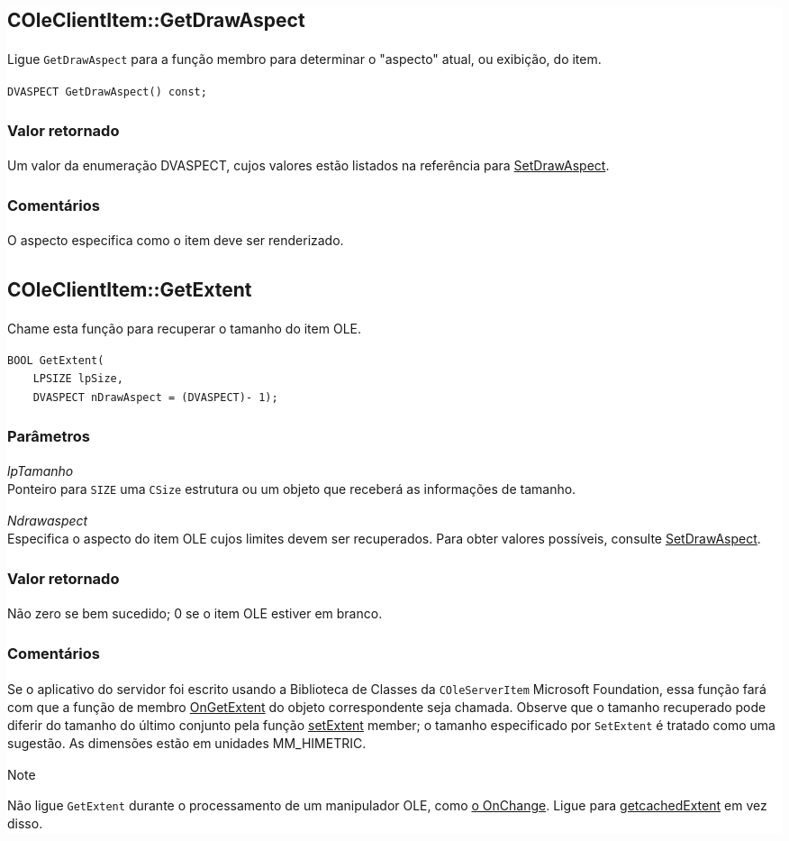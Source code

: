 ## <a name="coleclientitemgetdrawaspect"></a><a name="getdrawaspect"></a>COleClientItem::GetDrawAspect

Ligue `GetDrawAspect` para a função membro para determinar o "aspecto" atual, ou exibição, do item.

```
DVASPECT GetDrawAspect() const;
```

### <a name="return-value"></a>Valor retornado

Um valor da enumeração DVASPECT, cujos valores estão listados na referência para [SetDrawAspect](#setdrawaspect).

### <a name="remarks"></a>Comentários

O aspecto especifica como o item deve ser renderizado.

## <a name="coleclientitemgetextent"></a><a name="getextent"></a>COleClientItem::GetExtent

Chame esta função para recuperar o tamanho do item OLE.

```
BOOL GetExtent(
    LPSIZE lpSize,
    DVASPECT nDrawAspect = (DVASPECT)- 1);
```

### <a name="parameters"></a>Parâmetros

*lpTamanho*<br/>
Ponteiro para `SIZE` uma `CSize` estrutura ou um objeto que receberá as informações de tamanho.

*Ndrawaspect*<br/>
Especifica o aspecto do item OLE cujos limites devem ser recuperados. Para obter valores possíveis, consulte [SetDrawAspect](#setdrawaspect).

### <a name="return-value"></a>Valor retornado

Não zero se bem sucedido; 0 se o item OLE estiver em branco.

### <a name="remarks"></a>Comentários

Se o aplicativo do servidor foi escrito usando a Biblioteca de Classes da `COleServerItem` Microsoft Foundation, essa função fará com que a função de membro [OnGetExtent](../../mfc/reference/coleserveritem-class.md#ongetextent) do objeto correspondente seja chamada. Observe que o tamanho recuperado pode diferir do tamanho do último conjunto pela função [setExtent](#setextent) member; o tamanho especificado por `SetExtent` é tratado como uma sugestão. As dimensões estão em unidades MM_HIMETRIC.

> [!NOTE]
> Não ligue `GetExtent` durante o processamento de um manipulador OLE, como [o OnChange](#onchange). Ligue para [getcachedExtent](#getcachedextent) em vez disso.
